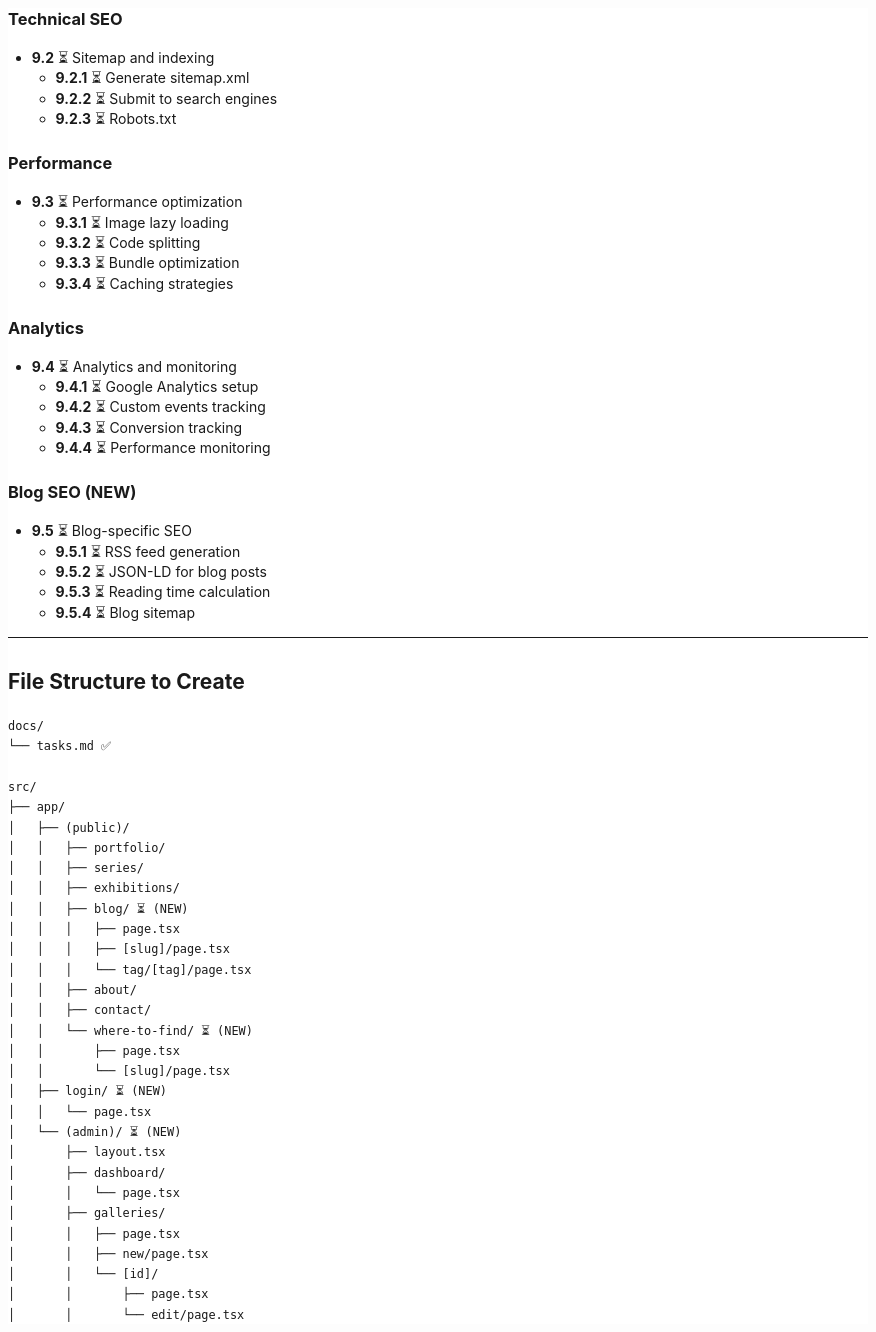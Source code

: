### Technical SEO
- **9.2** ⏳ Sitemap and indexing
  - **9.2.1** ⏳ Generate sitemap.xml
  - **9.2.2** ⏳ Submit to search engines
  - **9.2.3** ⏳ Robots.txt

### Performance
- **9.3** ⏳ Performance optimization
  - **9.3.1** ⏳ Image lazy loading
  - **9.3.2** ⏳ Code splitting
  - **9.3.3** ⏳ Bundle optimization
  - **9.3.4** ⏳ Caching strategies

### Analytics
- **9.4** ⏳ Analytics and monitoring
  - **9.4.1** ⏳ Google Analytics setup
  - **9.4.2** ⏳ Custom events tracking
  - **9.4.3** ⏳ Conversion tracking
  - **9.4.4** ⏳ Performance monitoring

### Blog SEO (NEW)
- **9.5** ⏳ Blog-specific SEO
  - **9.5.1** ⏳ RSS feed generation
  - **9.5.2** ⏳ JSON-LD for blog posts
  - **9.5.3** ⏳ Reading time calculation
  - **9.5.4** ⏳ Blog sitemap

---

## File Structure to Create

```
docs/
└── tasks.md ✅

src/
├── app/
│   ├── (public)/
│   │   ├── portfolio/
│   │   ├── series/
│   │   ├── exhibitions/
│   │   ├── blog/ ⏳ (NEW)
│   │   │   ├── page.tsx
│   │   │   ├── [slug]/page.tsx
│   │   │   └── tag/[tag]/page.tsx
│   │   ├── about/
│   │   ├── contact/
│   │   └── where-to-find/ ⏳ (NEW)
│   │       ├── page.tsx
│   │       └── [slug]/page.tsx
│   ├── login/ ⏳ (NEW)
│   │   └── page.tsx
│   └── (admin)/ ⏳ (NEW)
│       ├── layout.tsx
│       ├── dashboard/
│       │   └── page.tsx
│       ├── galleries/
│       │   ├── page.tsx
│       │   ├── new/page.tsx
│       │   └── [id]/
│       │       ├── page.tsx
│       │       └── edit/page.tsx
```